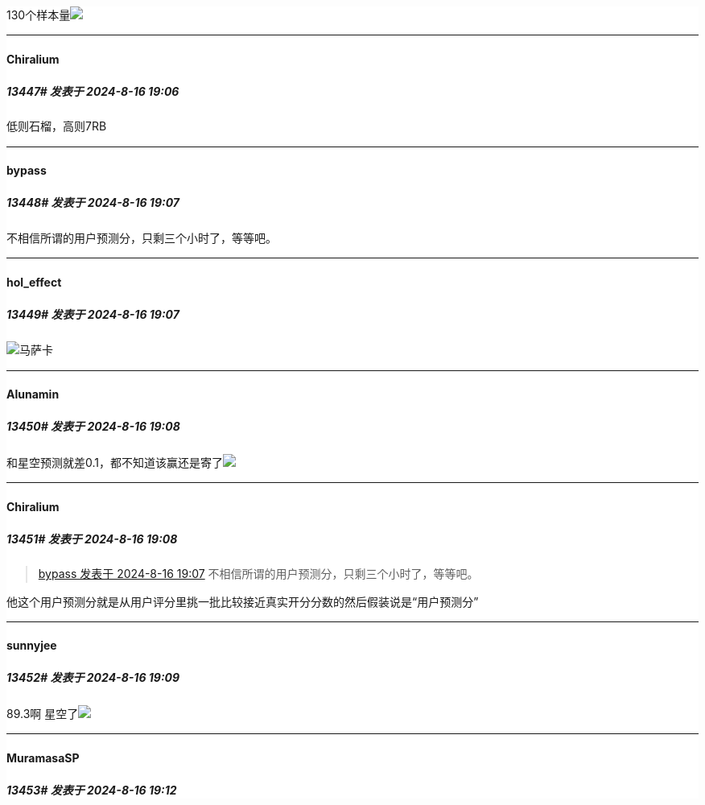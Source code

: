 130个样本量<img src="https://static.saraba1st.com/image/smiley/face2017/009.gif" referrerpolicy="no-referrer">

*****

####  Chiralium  
##### 13447#       发表于 2024-8-16 19:06

低则石榴，高则7RB

*****

####  bypass  
##### 13448#       发表于 2024-8-16 19:07

不相信所谓的用户预测分，只剩三个小时了，等等吧。

*****

####  hol_effect  
##### 13449#       发表于 2024-8-16 19:07

<img src="https://static.saraba1st.com/image/smiley/face2017/076.png" referrerpolicy="no-referrer">马萨卡

*****

####  Alunamin  
##### 13450#       发表于 2024-8-16 19:08

和星空预测就差0.1，都不知道该赢还是寄了<img src="https://static.saraba1st.com/image/smiley/face2017/067.png" referrerpolicy="no-referrer">

*****

####  Chiralium  
##### 13451#       发表于 2024-8-16 19:08

<blockquote><a href="httphttps://bbs.saraba1st.com/2b/forum.php?mod=redirect&amp;goto=findpost&amp;pid=65913441&amp;ptid=1955542" target="_blank">bypass 发表于 2024-8-16 19:07</a>
不相信所谓的用户预测分，只剩三个小时了，等等吧。</blockquote>
他这个用户预测分就是从用户评分里挑一批比较接近真实开分分数的然后假装说是“用户预测分”

*****

####  sunnyjee  
##### 13452#       发表于 2024-8-16 19:09

89.3啊 星空了<img src="https://static.saraba1st.com/image/smiley/face2017/040.png" referrerpolicy="no-referrer">


*****

####  MuramasaSP  
##### 13453#       发表于 2024-8-16 19:12
